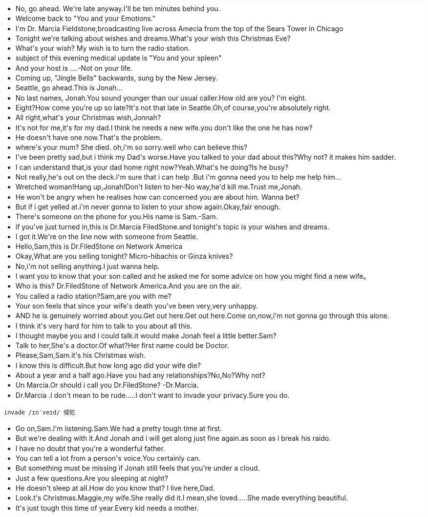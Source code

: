 * No, go ahead. We're late anyway.I'll be ten minutes behind you.
* Welcome back to "You and your Emotions."
* I'm Dr. Marcia Fieldstone,broadcasting live across Amecia from the top of the Sears Tower in Chicago
* Tonight we're talking about wishes and dreams.What's your wish this Christmas Eve?
* What's your wish? My wish is to turn the radio station.
* subject of this evening medical update is "You and your spleen"
* And your host is ....-Not on your life.
* Coming up, "Jingle Bells" backwards, sung by the New Jersey.
* Seattle, go ahead.This is Jonah...
* No last names, Jonah.You sound younger than our usual caller.How old are you? I'm eight.
* Eight?How come you're up so late?It's not that late in Seattle.Oh,of course,you're absolutely right.
* All right,what's your Christmas wish,Jonnah?
* It's not for me,it's for my dad.I think he needs a new wife.you don't like the one he has now?
* He doesn't have one now.That's the problem.
* where's your mum? She died. oh,i'm so sorry.well who can believe this?
* I've been pretty sad,but i think my Dad's worse.Have you talked to your dad about this?Why not? it makes him sadder.
* I can understand that,is your dad home right now?Yeah.What's he doing?Is he busy?
* Not really,he's out on the deck.I'm sure that i can help .But i'm gonna need you to help me help him...
* Wretched woman!Hang up,Jonah!Don't listen to her-No way,he'd kill me.Trust me,Jonah.
* He won't be angry when he realises how can concerned you are about him. Wanna bet?
* But if i get yelled at.i'm never gonna to listen to your show again.Okay,fair enough.
* There's someone on the phone for you.His name is Sam.-Sam.
* if you've just turned in,this is Dr.Marcia FiledStone.and tonight's topic is your wishes and dreams.
* I got it.We're on the line now with someone from Seattle.
* Hello,Sam,this is Dr.FiledStone on Network America
* Okay,What are you selling tonight? Micro-hibachis or  Ginza knives?
* No,i'm not selling anything.I just wanna help.
* I want you to know that your son called and he asked me for some advice on how you might find a new wife。
* Who is this? Dr.FiledStone of Network America.And you are on the air.
* You called a radio station?Sam,are you with me?
* Your son feels that since your wife's death you've been very,very unhappy.
* AND he is genuinely worried about you.Get out here.Get out here.Come on,now,i'm not gonna go through this alone.
* I think it's very hard for him to talk to you about all this.
* I thought maybe you and i could talk.it would make Jonah feel a little better.Sam?
* Talk to her,She's a doctor.Of what?Her first name could be Doctor.
* Please,Sam,Sam.it's his Christmas wish.
* I know this is difficult.But how long ago did your wife die?
* About a year and a half ago.Have you had any relationships?No,No?Why not?
* Un Marcia.Or should i call you Dr.FiledStone? -Dr.Marcia.
* Dr.Marcia .I don't mean to be rude.....I don't want to invade your privacy.Sure you do.
```
invade /ɪnˈveɪd/ 侵犯
```
* Go on,Sam.I'm listening.Sam.We had a pretty tough time at first.
* But we're dealing with it.And Jonah and i will get along just fine again.as soon as i break his raido.
* I have no doubt that you're a wonderful father.
* You can tell a lot from a person's voice.You certainly can.
* But something must be missing if Jonah still feels that you're under a cloud.
* Just a few questions.Are you sleeping at night?
* He doesn't sleep at all.How do you know that? I live here,Dad.
* Look.t's Christmas.Maggie,my wife.She really did it.I mean,she loved.....She made everything beautiful.
* It's just tough this time of year.Every kid needs a mother.
